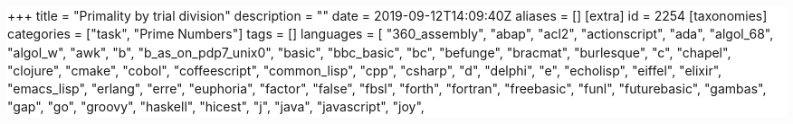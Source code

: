 +++
title = "Primality by trial division"
description = ""
date = 2019-09-12T14:09:40Z
aliases = []
[extra]
id = 2254
[taxonomies]
categories = ["task", "Prime Numbers"]
tags = []
languages = [
  "360_assembly",
  "abap",
  "acl2",
  "actionscript",
  "ada",
  "algol_68",
  "algol_w",
  "awk",
  "b",
  "b_as_on_pdp7_unix0",
  "basic",
  "bbc_basic",
  "bc",
  "befunge",
  "bracmat",
  "burlesque",
  "c",
  "chapel",
  "clojure",
  "cmake",
  "cobol",
  "coffeescript",
  "common_lisp",
  "cpp",
  "csharp",
  "d",
  "delphi",
  "e",
  "echolisp",
  "eiffel",
  "elixir",
  "emacs_lisp",
  "erlang",
  "erre",
  "euphoria",
  "factor",
  "false",
  "fbsl",
  "forth",
  "fortran",
  "freebasic",
  "funl",
  "futurebasic",
  "gambas",
  "gap",
  "go",
  "groovy",
  "haskell",
  "hicest",
  "j",
  "java",
  "javascript",
  "joy",